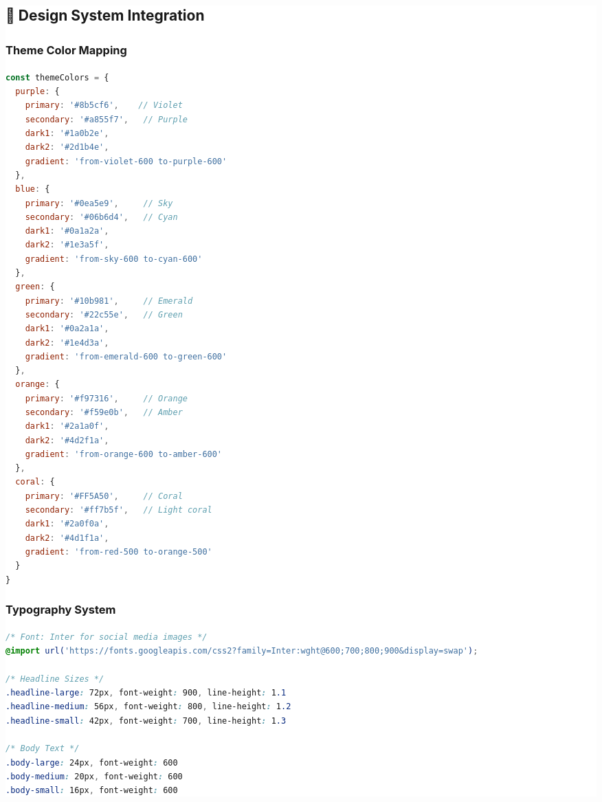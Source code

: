 ## 🎨 Design System Integration

### Theme Color Mapping
```javascript
const themeColors = {
  purple: {
    primary: '#8b5cf6',    // Violet
    secondary: '#a855f7',   // Purple
    dark1: '#1a0b2e',
    dark2: '#2d1b4e',
    gradient: 'from-violet-600 to-purple-600'
  },
  blue: {
    primary: '#0ea5e9',     // Sky
    secondary: '#06b6d4',   // Cyan
    dark1: '#0a1a2a',
    dark2: '#1e3a5f',
    gradient: 'from-sky-600 to-cyan-600'
  },
  green: {
    primary: '#10b981',     // Emerald
    secondary: '#22c55e',   // Green
    dark1: '#0a2a1a',
    dark2: '#1e4d3a',
    gradient: 'from-emerald-600 to-green-600'
  },
  orange: {
    primary: '#f97316',     // Orange
    secondary: '#f59e0b',   // Amber
    dark1: '#2a1a0f',
    dark2: '#4d2f1a',
    gradient: 'from-orange-600 to-amber-600'
  },
  coral: {
    primary: '#FF5A50',     // Coral
    secondary: '#ff7b5f',   // Light coral
    dark1: '#2a0f0a',
    dark2: '#4d1f1a',
    gradient: 'from-red-500 to-orange-500'
  }
}
```

### Typography System
```css
/* Font: Inter for social media images */
@import url('https://fonts.googleapis.com/css2?family=Inter:wght@600;700;800;900&display=swap');

/* Headline Sizes */
.headline-large: 72px, font-weight: 900, line-height: 1.1
.headline-medium: 56px, font-weight: 800, line-height: 1.2
.headline-small: 42px, font-weight: 700, line-height: 1.3

/* Body Text */
.body-large: 24px, font-weight: 600
.body-medium: 20px, font-weight: 600
.body-small: 16px, font-weight: 600
```
